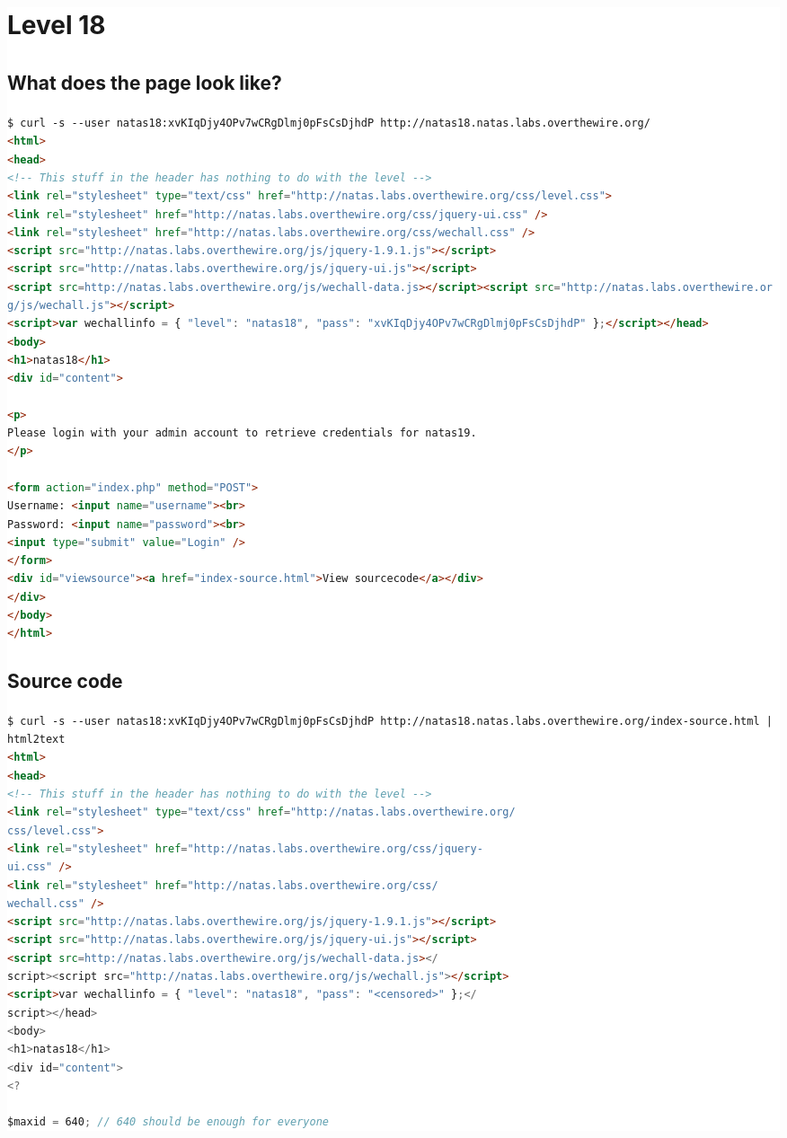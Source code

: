 # Level 18
## What does the page look like?
```html
$ curl -s --user natas18:xvKIqDjy4OPv7wCRgDlmj0pFsCsDjhdP http://natas18.natas.labs.overthewire.org/
<html>
<head>
<!-- This stuff in the header has nothing to do with the level -->
<link rel="stylesheet" type="text/css" href="http://natas.labs.overthewire.org/css/level.css">
<link rel="stylesheet" href="http://natas.labs.overthewire.org/css/jquery-ui.css" />
<link rel="stylesheet" href="http://natas.labs.overthewire.org/css/wechall.css" />
<script src="http://natas.labs.overthewire.org/js/jquery-1.9.1.js"></script>
<script src="http://natas.labs.overthewire.org/js/jquery-ui.js"></script>
<script src=http://natas.labs.overthewire.org/js/wechall-data.js></script><script src="http://natas.labs.overthewire.org/js/wechall.js"></script>
<script>var wechallinfo = { "level": "natas18", "pass": "xvKIqDjy4OPv7wCRgDlmj0pFsCsDjhdP" };</script></head>
<body>
<h1>natas18</h1>
<div id="content">

<p>
Please login with your admin account to retrieve credentials for natas19.
</p>

<form action="index.php" method="POST">
Username: <input name="username"><br>
Password: <input name="password"><br>
<input type="submit" value="Login" />
</form>
<div id="viewsource"><a href="index-source.html">View sourcecode</a></div>
</div>
</body>
</html>
```

## Source code
```html
$ curl -s --user natas18:xvKIqDjy4OPv7wCRgDlmj0pFsCsDjhdP http://natas18.natas.labs.overthewire.org/index-source.html | html2text 
<html>
<head>
<!-- This stuff in the header has nothing to do with the level -->
<link rel="stylesheet" type="text/css" href="http://natas.labs.overthewire.org/
css/level.css">
<link rel="stylesheet" href="http://natas.labs.overthewire.org/css/jquery-
ui.css" />
<link rel="stylesheet" href="http://natas.labs.overthewire.org/css/
wechall.css" />
<script src="http://natas.labs.overthewire.org/js/jquery-1.9.1.js"></script>
<script src="http://natas.labs.overthewire.org/js/jquery-ui.js"></script>
<script src=http://natas.labs.overthewire.org/js/wechall-data.js></
script><script src="http://natas.labs.overthewire.org/js/wechall.js"></script>
<script>var wechallinfo = { "level": "natas18", "pass": "<censored>" };</
script></head>
<body>
<h1>natas18</h1>
<div id="content">
<?

$maxid = 640; // 640 should be enough for everyone
```